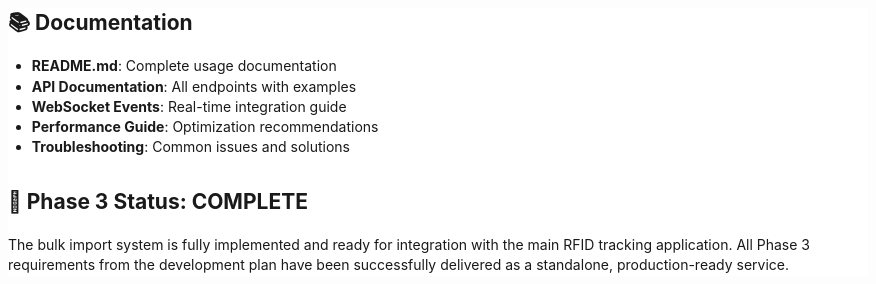 ## 📚 Documentation

- **README.md**: Complete usage documentation
- **API Documentation**: All endpoints with examples
- **WebSocket Events**: Real-time integration guide
- **Performance Guide**: Optimization recommendations
- **Troubleshooting**: Common issues and solutions

## 🎉 Phase 3 Status: COMPLETE

The bulk import system is fully implemented and ready for integration with the main RFID tracking application. All Phase 3 requirements from the development plan have been successfully delivered as a standalone, production-ready service.